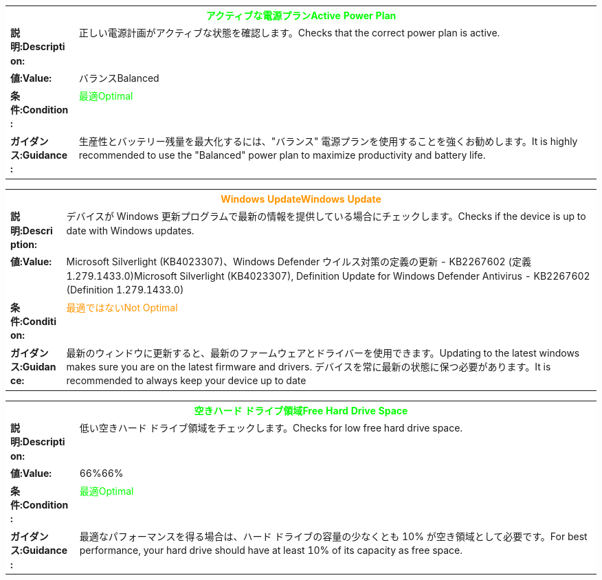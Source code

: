 <table>
<tr><th colspan="2"><font color="00ff00"><span data-ttu-id="c85c4-210">アクティブな電源プラン</span><span class="sxs-lookup"><span data-stu-id="c85c4-210">Active Power Plan</span></span></font></th></tr>
<tr><td><strong><span data-ttu-id="c85c4-211">説明:</span><span class="sxs-lookup"><span data-stu-id="c85c4-211">Description:</span></span></strong></td><td><span data-ttu-id="c85c4-212">正しい電源計画がアクティブな状態を確認します。</span><span class="sxs-lookup"><span data-stu-id="c85c4-212">Checks that the correct power plan is active.</span></span></td></tr>
<tr><td><strong><span data-ttu-id="c85c4-213">値:</span><span class="sxs-lookup"><span data-stu-id="c85c4-213">Value:</span></span></strong></td><td><span data-ttu-id="c85c4-214">バランス</span><span class="sxs-lookup"><span data-stu-id="c85c4-214">Balanced</span></span></td></tr>
<tr><td><strong><span data-ttu-id="c85c4-215">条件:</span><span class="sxs-lookup"><span data-stu-id="c85c4-215">Condition:</span></span></strong></td><td><font color="00ff00"><span data-ttu-id="c85c4-216">最適</span><span class="sxs-lookup"><span data-stu-id="c85c4-216">Optimal</span></span></font></td></tr>
<tr><td><strong><span data-ttu-id="c85c4-217">ガイダンス:</span><span class="sxs-lookup"><span data-stu-id="c85c4-217">Guidance:</span></span></strong></td><td><span data-ttu-id="c85c4-218">生産性とバッテリー残量を最大化するには、"バランス" 電源プランを使用することを強くお勧めします。</span><span class="sxs-lookup"><span data-stu-id="c85c4-218">It is highly recommended to use the "Balanced" power plan to maximize productivity and battery life.</span></span></td></tr>
</table>

<table>
<tr><th colspan="2"><font color="ff9500"><span data-ttu-id="c85c4-219">Windows Update</span><span class="sxs-lookup"><span data-stu-id="c85c4-219">Windows Update</span></span></font></th></tr>
<tr><td><strong><span data-ttu-id="c85c4-220">説明:</span><span class="sxs-lookup"><span data-stu-id="c85c4-220">Description:</span></span></strong></td><td><span data-ttu-id="c85c4-221">デバイスが Windows 更新プログラムで最新の情報を提供している場合にチェックします。</span><span class="sxs-lookup"><span data-stu-id="c85c4-221">Checks if the device is up to date with Windows updates.</span></span></td></tr>
<tr><td><strong><span data-ttu-id="c85c4-222">値:</span><span class="sxs-lookup"><span data-stu-id="c85c4-222">Value:</span></span></strong></td><td><span data-ttu-id="c85c4-223">Microsoft Silverlight (KB4023307)、Windows Defender ウイルス対策の定義の更新 - KB2267602 (定義 1.279.1433.0)</span><span class="sxs-lookup"><span data-stu-id="c85c4-223">Microsoft Silverlight (KB4023307), Definition Update for Windows Defender Antivirus - KB2267602 (Definition 1.279.1433.0)</span></span></td></tr>
<tr><td><strong><span data-ttu-id="c85c4-224">条件:</span><span class="sxs-lookup"><span data-stu-id="c85c4-224">Condition:</span></span></strong></td><td><font color="ff9500"><span data-ttu-id="c85c4-225">最適ではない</span><span class="sxs-lookup"><span data-stu-id="c85c4-225">Not Optimal</span></span></font></td></tr>
<tr><td><strong><span data-ttu-id="c85c4-226">ガイダンス:</span><span class="sxs-lookup"><span data-stu-id="c85c4-226">Guidance:</span></span></strong></td><td><span data-ttu-id="c85c4-227">最新のウィンドウに更新すると、最新のファームウェアとドライバーを使用できます。</span><span class="sxs-lookup"><span data-stu-id="c85c4-227">Updating to the latest windows makes sure you are on the latest firmware and drivers.</span></span> <span data-ttu-id="c85c4-228">デバイスを常に最新の状態に保つ必要があります。</span><span class="sxs-lookup"><span data-stu-id="c85c4-228">It is recommended to always keep your device up to date</span></span></td></tr>
</table>

<table>
<tr><th colspan="2"><font color="00ff00"><span data-ttu-id="c85c4-229">空きハード ドライブ領域</span><span class="sxs-lookup"><span data-stu-id="c85c4-229">Free Hard Drive Space</span></span></font></th></tr>
<tr><td><strong><span data-ttu-id="c85c4-230">説明:</span><span class="sxs-lookup"><span data-stu-id="c85c4-230">Description:</span></span></strong></td><td><span data-ttu-id="c85c4-231">低い空きハード ドライブ領域をチェックします。</span><span class="sxs-lookup"><span data-stu-id="c85c4-231">Checks for low free hard drive space.</span></span></td></tr>
<tr><td><strong><span data-ttu-id="c85c4-232">値:</span><span class="sxs-lookup"><span data-stu-id="c85c4-232">Value:</span></span></strong></td><td><span data-ttu-id="c85c4-233">66%</span><span class="sxs-lookup"><span data-stu-id="c85c4-233">66%</span></span></td></tr>
<tr><td><strong><span data-ttu-id="c85c4-234">条件:</span><span class="sxs-lookup"><span data-stu-id="c85c4-234">Condition:</span></span></strong></td><td><font color="00ff00"><span data-ttu-id="c85c4-235">最適</span><span class="sxs-lookup"><span data-stu-id="c85c4-235">Optimal</span></span></font></td></tr>
<tr><td><strong><span data-ttu-id="c85c4-236">ガイダンス:</span><span class="sxs-lookup"><span data-stu-id="c85c4-236">Guidance:</span></span></strong></td><td><span data-ttu-id="c85c4-237">最適なパフォーマンスを得る場合は、ハード ドライブの容量の少なくとも 10% が空き領域として必要です。</span><span class="sxs-lookup"><span data-stu-id="c85c4-237">For best performance, your hard drive should have at least 10% of its capacity as free space.</span></span></td></tr>